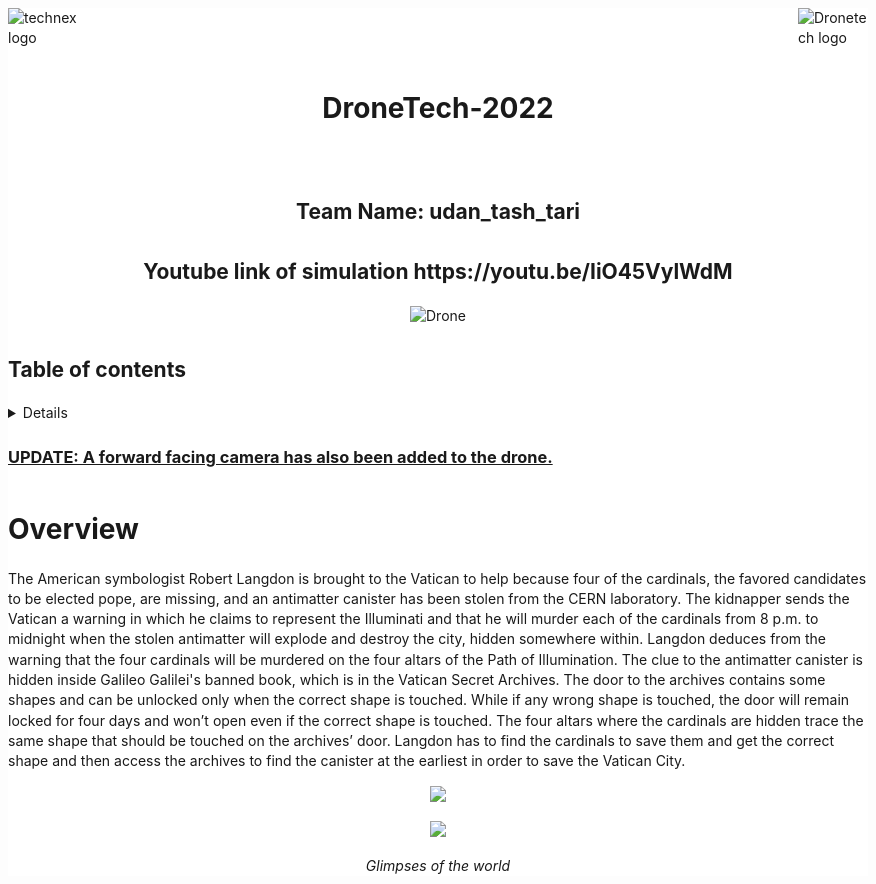 <div>
<img src=
"/Assets/Dronetech.png" 
         alt="Dronetech logo" 
         align="right" 
         width="70">
<img src=       
"/Assets/titleLogo.png" 
         alt="technex logo" 
         align="left" 
         width="80">
</div>
<br><br>

<h1 align="center"> DroneTech-2022 </h1>
<br>
<h2 align="center"> Team Name: udan_tash_tari </h2>
<h2 align="center"> Youtube link of simulation https://youtu.be/IiO45VylWdM </h2>
<div align = "center">
<img src="/Assets/Drone.gif" alt="Drone" align="center">
</div>
         
## Table of contents
<details></details>

### <ins>UPDATE: A forward facing camera has also been added to the drone.<ins>
# Overview
The American symbologist Robert Langdon is brought to the Vatican to help because four of the cardinals, the favored candidates to be elected pope, are missing, and an antimatter canister has been stolen from the CERN laboratory. The kidnapper sends the Vatican a warning in which he claims to represent the Illuminati and that he will murder each of the cardinals from 8 p.m. to midnight when the stolen antimatter will explode and destroy the city, hidden somewhere within. Langdon deduces from the warning that the four cardinals will be murdered on the four altars of the Path of Illumination. The clue to the antimatter canister is hidden inside Galileo Galilei's banned book, which is in the Vatican Secret Archives. The door to the archives contains some shapes and can be unlocked only when the correct shape is touched. While if any wrong shape is touched, the door will remain locked for four days and won’t open even if the correct shape is touched. The four altars where the cardinals are hidden trace the same shape that should be touched on the archives’ door. Langdon has to find the cardinals to save them and get the correct shape and then access the archives to find the canister at the earliest in order to save the Vatican City.


<p align="center">
 <img src="/Assets/image4.png">
 <p align="center">
</p>
<p align="center">
 <img src="/Assets/image5.png">
 <p align="center">
 <i>Glimpses of the world</i><br> 
</p>
